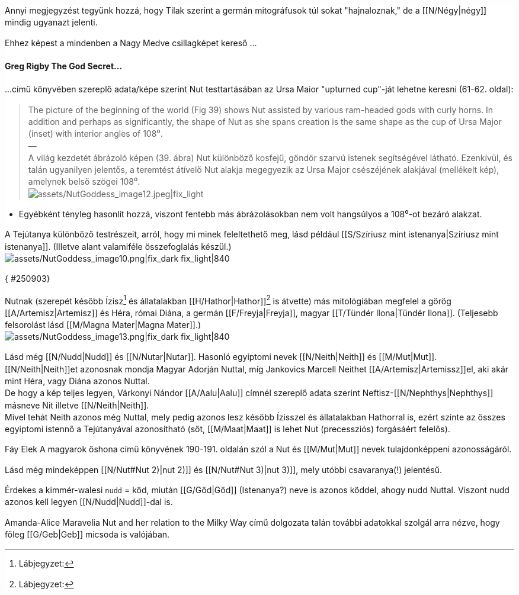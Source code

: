 Annyi megjegyzést tegyünk hozzá, hogy Tilak szerint a germán mitográfusok túl sokat "hajnaloznak," de a [[N/Négy\|négy]] mindig ugyanazt jelenti.  

Ehhez képest a mindenben a Nagy Medve csillagképet kereső ...

#### Greg Rigby The God Secret...

...című könyvében szereplő adata/képe szerint Nut testtartásában az Ursa Maior "upturned cup"-ját lehetne keresni (61-62. oldal):  
> The picture of the beginning of the world (Fig 39) shows Nut assisted by various ram-headed gods with curly horns. In addition and perhaps as significantly, the shape of Nut as she spans creation is the same shape as the cup of Ursa Major (inset) with interior angles of 108⁰.  
> —  
> A világ kezdetét ábrázoló képen (39. ábra) Nut különböző kosfejű, göndör szarvú istenek segítségével látható. Ezenkívül, és talán ugyanilyen jelentős, a teremtést átívelő Nut alakja megegyezik az Ursa Major csészéjének alakjával (mellékelt kép), amelynek belső szögei 108⁰.  
> ![assets/NutGoddess_image12.jpeg|fix_light](/img/user/N/assets/NutGoddess_image12.jpeg)  
- Egyébként tényleg hasonlít hozzá, viszont fentebb más ábrázolásokban nem volt hangsúlyos a 108⁰-ot bezáró alakzat.  

A Tejútanya különböző testrészeit, arról, hogy mi minek feleltethető meg, lásd például [[S/Szíriusz mint istenanya\|Szíriusz mint istenanya]]. (Illetve alant valamiféle összefoglalás készül.)  
![assets/NutGoddess_image10.png|fix_dark fix_light|840](/img/user/N/assets/NutGoddess_image10.png)  

{ #250903}


Nutnak (szerepét később Ízisz[^8] és állatalakban [[H/Hathor\|Hathor]][^9] is átvette) más mitológiában megfelel a görög [[A/Artemisz\|Artemisz]] és Héra, római Diána, a germán [[F/Freyja\|Freyja]], magyar [[T/Tündér Ilona\|Tündér Ilona]]. (Teljesebb felsorolást lásd [[M/Magna Mater\|Magna Mater]].)  
![assets/NutGoddess_image13.png|fix_dark fix_light|840](/img/user/N/assets/NutGoddess_image13.png)  

Lásd még [[N/Nudd\|Nudd]] és [[N/Nutar\|Nutar]]. Hasonló egyiptomi nevek [[N/Neith\|Neith]] és [[M/Mut\|Mut]].  
[[N/Neith\|Neith]]et azonosnak mondja Magyar Adorján Nuttal, míg Jankovics Marcell Neithet [[A/Artemisz\|Artemissz]]el, aki akár mint Héra, vagy Diána azonos Nuttal.  
De hogy a kép teljes legyen, Várkonyi Nándor [[A/Aalu\|Aalu]] címnél szereplő adata szerint Neftisz-[[N/Nephthys\|Nephthys]] másneve Nit illetve [[N/Neith\|Neith]].  
Mivel tehát Neith azonos még Nuttal, mely pedig azonos lesz később Ízisszel és állatalakban Hathorral is, ezért szinte az összes egyiptomi istennő a Tejútanyával azonosítható (sőt, [[M/Maat\|Maat]] is lehet Nut (precessziós) forgásáért felelős).  

Fáy Elek A magyarok őshona című könyvének 190-191. oldalán szól a Nut és [[M/Mut\|Mut]] nevek tulajdonképpeni azonosságáról.  

Lásd még mindeképpen [[N/Nut#Nut 2)\|nut 2)]] és [[N/Nut#Nut 3)\|nut 3)]], mely utóbbi csavaranya(!) jelentésű.  

Érdekes a kimmér-walesi `nudd` = köd, miután [[G/Göd\|Göd]] (Istenanya?) neve is azonos köddel, ahogy nudd Nuttal. Viszont nudd azonos kell legyen [[N/Nudd\|Nudd]]-dal is.  

Amanda-Alice Maravelia Nut and her relation to the Milky Way című dolgozata talán további adatokkal szolgál arra nézve, hogy főleg [[G/Geb\|Geb]] micsoda is valójában.  


[^1]: Lábjegyzet:  
[^2]: Lábjegyzet:  
[^3]: Lábjegyzet:  
[^4]: Lábjegyzet:  
[^5]: Lábjegyzet:  
[^6]: Lábjegyzet:  
[^7]: Lábjegyzet:  
[^8]: Lábjegyzet:  
[^9]: Lábjegyzet:  
[^10]: Lábjegyzet:  
[^11]: Lábjegyzet:  
[^12]: Lábjegyzet:  
[^13]: Lábjegyzet:  